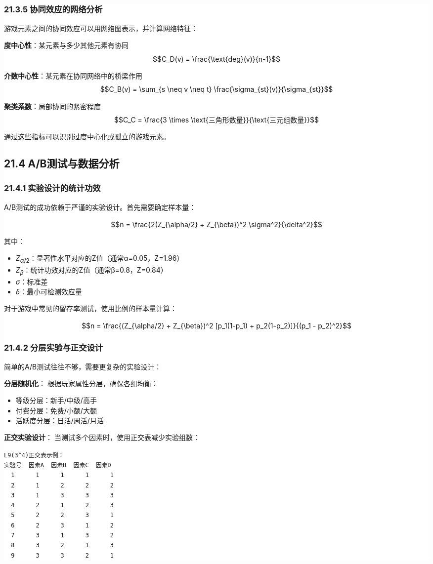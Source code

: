 ### 21.3.5 协同效应的网络分析

游戏元素之间的协同效应可以用网络图表示，并计算网络特征：

**度中心性**：某元素与多少其他元素有协同
$$C_D(v) = \frac{\text{deg}(v)}{n-1}$$

**介数中心性**：某元素在协同网络中的桥梁作用
$$C_B(v) = \sum_{s \neq v \neq t} \frac{\sigma_{st}(v)}{\sigma_{st}}$$

**聚类系数**：局部协同的紧密程度
$$C_C = \frac{3 \times \text{三角形数量}}{\text{三元组数量}}$$

通过这些指标可以识别过度中心化或孤立的游戏元素。

## 21.4 A/B测试与数据分析

### 21.4.1 实验设计的统计功效

A/B测试的成功依赖于严谨的实验设计。首先需要确定样本量：

$$n = \frac{2(Z_{\alpha/2} + Z_{\beta})^2 \sigma^2}{\delta^2}$$

其中：
- $Z_{\alpha/2}$：显著性水平对应的Z值（通常α=0.05，Z=1.96）
- $Z_{\beta}$：统计功效对应的Z值（通常β=0.8，Z=0.84）
- $\sigma$：标准差
- $\delta$：最小可检测效应量

对于游戏中常见的留存率测试，使用比例的样本量计算：

$$n = \frac{(Z_{\alpha/2} + Z_{\beta})^2 [p_1(1-p_1) + p_2(1-p_2)]}{(p_1 - p_2)^2}$$

### 21.4.2 分层实验与正交设计

简单的A/B测试往往不够，需要更复杂的实验设计：

**分层随机化**：
根据玩家属性分层，确保各组均衡：
- 等级分层：新手/中级/高手
- 付费分层：免费/小额/大额
- 活跃度分层：日活/周活/月活

**正交实验设计**：
当测试多个因素时，使用正交表减少实验组数：

```
L9(3^4)正交表示例：
实验号  因素A  因素B  因素C  因素D
  1      1      1      1      1
  2      1      2      2      2
  3      1      3      3      3
  4      2      1      2      3
  5      2      2      3      1
  6      2      3      1      2
  7      3      1      3      2
  8      3      2      1      3
  9      3      3      2      1
```
